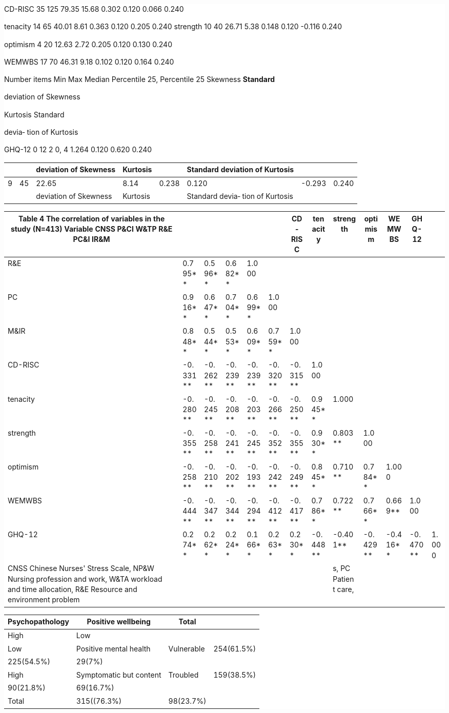 CD-RISC 35 125 79.35 15.68 0.302 0.120 0.066 0.240

tenacity 14 65 40.01 8.61 0.363 0.120 0.205 0.240 strength 10 40 26.71 5.38 0.148 0.120 -0.116 0.240

optimism 4 20 12.63 2.72 0.205 0.120 0.130 0.240

WEMWBS 17 70 46.31 9.18 0.102 0.120 0.164 0.240

Number items Min Max Median Percentile 25, Percentile 25 Skewness **Standard** 

deviation of Skewness

Kurtosis Standard 

devia‑ tion of Kurtosis

GHQ-12 0 12 2 0, 4 1.264 0.120 0.620 0.240

|    |    | deviation of  Skewness   | Kurtosis   |       | Standard  deviation  of  Kurtosis   |        |       |
|----|----|--------------------------|------------|-------|-------------------------------------|--------|-------|
| 9  | 45 | 22.65                    | 8.14       | 0.238 | 0.120                               | -0.293 | 0.240 |
|    |    | deviation of  Skewness   | Kurtosis   |       | Standard  devia‑ tion of  Kurtosis  |        |       |

| Table 4 The correlation of variables in the study (N=413) Variable CNSS P&CI W&TP R&E PC&I IR&M                                              |          |          |          |          |          | CD-RISC   | tenacity   | strength            | optimism   | WEMWBS   | GHQ-12   |       |
|----------------------------------------------------------------------------------------------------------------------------------------------|----------|----------|----------|----------|----------|-----------|------------|---------------------|------------|----------|----------|-------|
| R&E                                                                                                                                          | 0.795**  | 0.596**  | 0.682**  | 1.000    |          |           |            |                     |            |          |          |       |
| PC                                                                                                                                           | 0.916**  | 0.647**  | 0.704**  | 0.699**  | 1.000    |           |            |                     |            |          |          |       |
| M&IR                                                                                                                                         | 0.848**  | 0.544**  | 0.553**  | 0.609**  | 0.759**  | 1.000     |            |                     |            |          |          |       |
| CD-RISC                                                                                                                                      | -0.331** | -0.262** | -0.239** | -0.239** | -0.320** | -0.315**  | 1.000      |                     |            |          |          |       |
| tenacity                                                                                                                                     | -0.280** | -0.245** | -0.208** | -0.203** | -0.266** | -0.250**  | 0.945**    | 1.000               |            |          |          |       |
| strength                                                                                                                                     | -0.355** | -0.258** | -0.241** | -0.245** | -0.352** | -0.355**  | 0.930**    | 0.803**             | 1.000      |          |          |       |
| optimism                                                                                                                                     | -0.258** | -0.210** | -0.202** | -0.193** | -0.242** | -0.249**  | 0.845**    | 0.710**             | 0.784**    | 1.000    |          |       |
| WEMWBS                                                                                                                                       | -0.444** | -0.347** | -0.344** | -0.294** | -0.412** | -0.417**  | 0.786**    | 0.722**             | 0.766**    | 0.669**  | 1.000    |       |
| GHQ-12                                                                                                                                       | 0.274**  | 0.262**  | 0.224**  | 0.166**  | 0.263**  | 0.230**   | -0.448**   | -0.401**            | -0.429**   | -0.416** | -0.470** | 1.000 |
| CNSS Chinese Nurses' Stress Scale, NP&W Nursing profession and work, W&TA workload and time allocation, R&E Resource and environment problem |          |          |          |          |          |           |            | s, PC Patient care, |            |          |          |       |

| Psychopathology   | Positive wellbeing      | Total      |            |
|-------------------|-------------------------|------------|------------|
| High              | Low                     |            |            |
| Low               | Positive mental health  | Vulnerable | 254(61.5%) |
| 225(54.5%)        | 29(7%)                  |            |            |
| High              | Symptomatic but content | Troubled   | 159(38.5%) |
| 90(21.8%)         | 69(16.7%)               |            |            |
| Total             | 315((76.3%)             | 98(23.7%)  |            |

